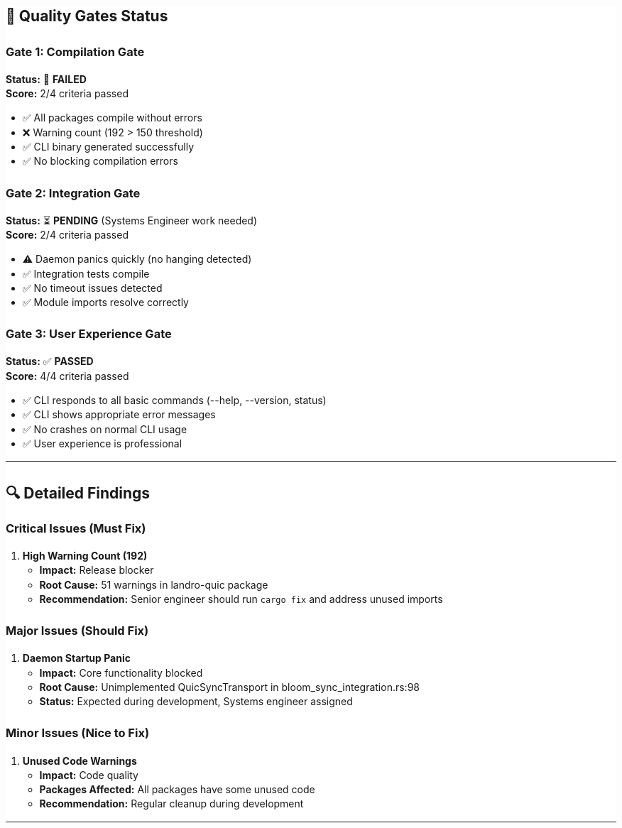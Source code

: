 
## 🚨 Quality Gates Status

### Gate 1: Compilation Gate
**Status:** 🚨 **FAILED**  
**Score:** 2/4 criteria passed  

- ✅ All packages compile without errors
- ❌ Warning count (192 > 150 threshold)
- ✅ CLI binary generated successfully  
- ✅ No blocking compilation errors

### Gate 2: Integration Gate  
**Status:** ⏳ **PENDING** (Systems Engineer work needed)  
**Score:** 2/4 criteria passed  

- ⚠️ Daemon panics quickly (no hanging detected)
- ✅ Integration tests compile
- ✅ No timeout issues detected
- ✅ Module imports resolve correctly

### Gate 3: User Experience Gate
**Status:** ✅ **PASSED**  
**Score:** 4/4 criteria passed  

- ✅ CLI responds to all basic commands (--help, --version, status)
- ✅ CLI shows appropriate error messages  
- ✅ No crashes on normal CLI usage
- ✅ User experience is professional

---

## 🔍 Detailed Findings

### Critical Issues (Must Fix)
1. **High Warning Count (192)**
   - **Impact:** Release blocker
   - **Root Cause:** 51 warnings in landro-quic package
   - **Recommendation:** Senior engineer should run `cargo fix` and address unused imports

### Major Issues (Should Fix)  
1. **Daemon Startup Panic**
   - **Impact:** Core functionality blocked
   - **Root Cause:** Unimplemented QuicSyncTransport in bloom_sync_integration.rs:98
   - **Status:** Expected during development, Systems engineer assigned

### Minor Issues (Nice to Fix)
1. **Unused Code Warnings**
   - **Impact:** Code quality
   - **Packages Affected:** All packages have some unused code
   - **Recommendation:** Regular cleanup during development

---